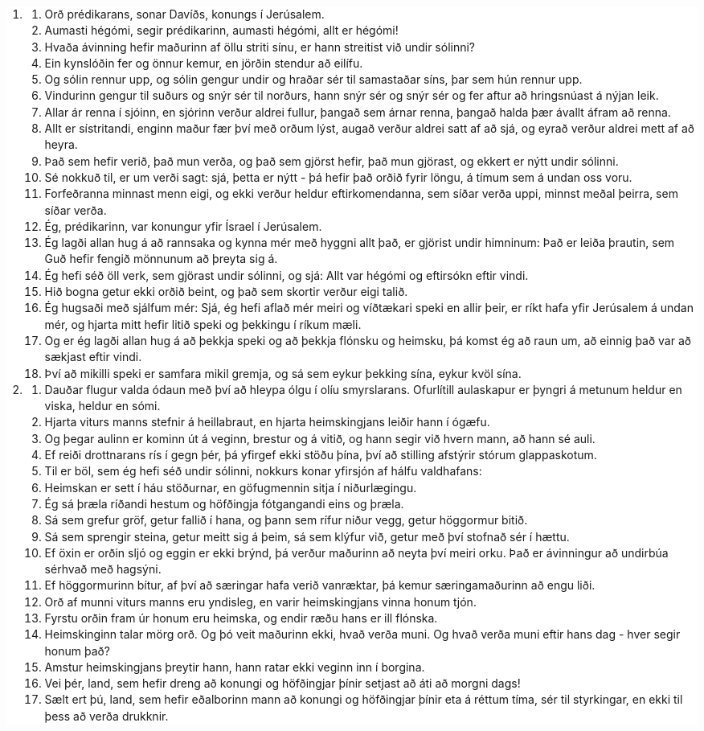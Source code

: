 <ol>
  <li>
    <ol>
      <li>Orð prédikarans, sonar Davíðs, konungs í Jerúsalem.</li>
      <li>Aumasti hégómi, segir prédikarinn, aumasti hégómi, allt er hégómi!</li>
      <li>Hvaða ávinning hefir maðurinn af öllu striti sínu, er hann streitist við undir sólinni?</li>
      <li>Ein kynslóðin fer og önnur kemur, en jörðin stendur að eilífu.</li>
      <li>Og sólin rennur upp, og sólin gengur undir og hraðar sér til samastaðar síns, þar sem hún rennur upp.</li>
      <li>Vindurinn gengur til suðurs og snýr sér til norðurs, hann snýr sér og snýr sér og fer aftur að hringsnúast á nýjan leik.</li>
      <li>Allar ár renna í sjóinn, en sjórinn verður aldrei fullur, þangað sem árnar renna, þangað halda þær ávallt áfram að renna.</li>
      <li>Allt er sístritandi, enginn maður fær því með orðum lýst, augað verður aldrei satt af að sjá, og eyrað verður aldrei mett af að heyra.</li>
      <li>Það sem hefir verið, það mun verða, og það sem gjörst hefir, það mun gjörast, og ekkert er nýtt undir sólinni.</li>
      <li>Sé nokkuð til, er um verði sagt: sjá, þetta er nýtt - þá hefir það orðið fyrir löngu, á tímum sem á undan oss voru.</li>
      <li>Forfeðranna minnast menn eigi, og ekki verður heldur eftirkomendanna, sem síðar verða uppi, minnst meðal þeirra, sem síðar verða.</li>
      <li>Ég, prédikarinn, var konungur yfir Ísrael í Jerúsalem.</li>
      <li>Ég lagði allan hug á að rannsaka og kynna mér með hyggni allt það, er gjörist undir himninum: Það er leiða þrautin, sem Guð hefir fengið mönnunum að þreyta sig á.</li>
      <li>Ég hefi séð öll verk, sem gjörast undir sólinni, og sjá: Allt var hégómi og eftirsókn eftir vindi.</li>
      <li>Hið bogna getur ekki orðið beint, og það sem skortir verður eigi talið.</li>
      <li>Ég hugsaði með sjálfum mér: Sjá, ég hefi aflað mér meiri og víðtækari speki en allir þeir, er ríkt hafa yfir Jerúsalem á undan mér, og hjarta mitt hefir litið speki og þekkingu í ríkum mæli.</li>
      <li>Og er ég lagði allan hug á að þekkja speki og að þekkja flónsku og heimsku, þá komst ég að raun um, að einnig það var að sækjast eftir vindi.</li>
      <li>Því að mikilli speki er samfara mikil gremja, og sá sem eykur þekking sína, eykur kvöl sína.</li>
    </ol>
  </li>
  <li>
    <ol>
      <li>Dauðar flugur valda ódaun með því að hleypa ólgu í olíu smyrslarans. Ofurlítill aulaskapur er þyngri á metunum heldur en viska, heldur en sómi.</li>
      <li>Hjarta viturs manns stefnir á heillabraut, en hjarta heimskingjans leiðir hann í ógæfu.</li>
      <li>Og þegar aulinn er kominn út á veginn, brestur og á vitið, og hann segir við hvern mann, að hann sé auli.</li>
      <li>Ef reiði drottnarans rís í gegn þér, þá yfirgef ekki stöðu þína, því að stilling afstýrir stórum glappaskotum.</li>
      <li>Til er böl, sem ég hefi séð undir sólinni, nokkurs konar yfirsjón af hálfu valdhafans:</li>
      <li>Heimskan er sett í háu stöðurnar, en göfugmennin sitja í niðurlægingu.</li>
      <li>Ég sá þræla ríðandi hestum og höfðingja fótgangandi eins og þræla.</li>
      <li>Sá sem grefur gröf, getur fallið í hana, og þann sem rífur niður vegg, getur höggormur bitið.</li>
      <li>Sá sem sprengir steina, getur meitt sig á þeim, sá sem klýfur við, getur með því stofnað sér í hættu.</li>
      <li>Ef öxin er orðin sljó og eggin er ekki brýnd, þá verður maðurinn að neyta því meiri orku. Það er ávinningur að undirbúa sérhvað með hagsýni.</li>
      <li>Ef höggormurinn bítur, af því að særingar hafa verið vanræktar, þá kemur særingamaðurinn að engu liði.</li>
      <li>Orð af munni viturs manns eru yndisleg, en varir heimskingjans vinna honum tjón.</li>
      <li>Fyrstu orðin fram úr honum eru heimska, og endir ræðu hans er ill flónska.</li>
      <li>Heimskinginn talar mörg orð. Og þó veit maðurinn ekki, hvað verða muni. Og hvað verða muni eftir hans dag - hver segir honum það?</li>
      <li>Amstur heimskingjans þreytir hann, hann ratar ekki veginn inn í borgina.</li>
      <li>Vei þér, land, sem hefir dreng að konungi og höfðingjar þínir setjast að áti að morgni dags!</li>
      <li>Sælt ert þú, land, sem hefir eðalborinn mann að konungi og höfðingjar þínir eta á réttum tíma, sér til styrkingar, en ekki til þess að verða drukknir.</li>
